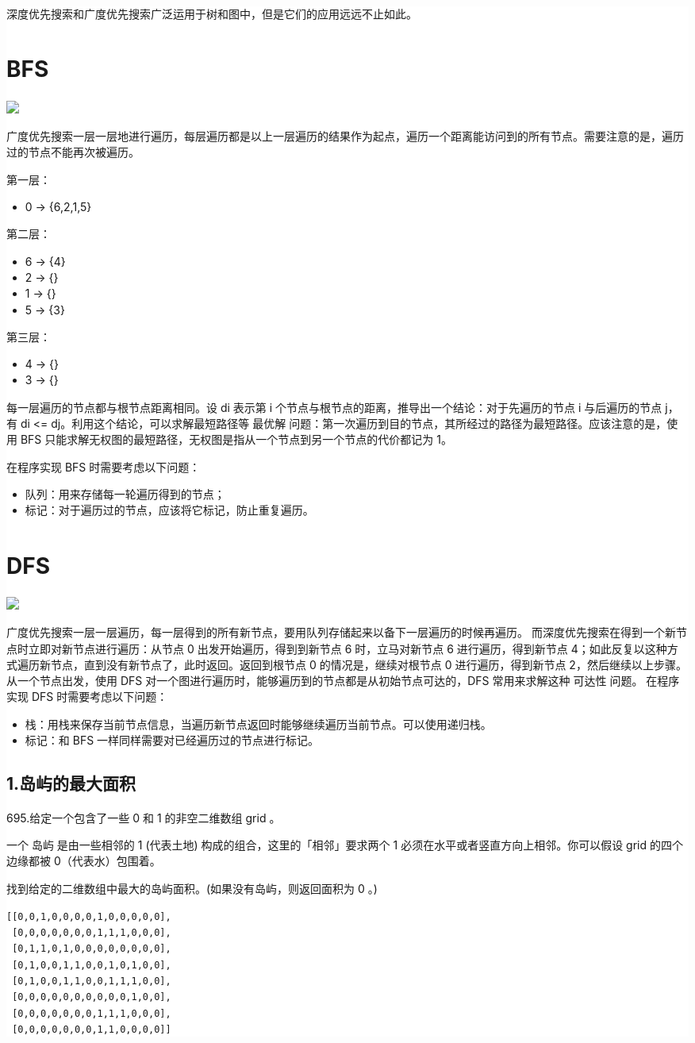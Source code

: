 深度优先搜索和广度优先搜索广泛运用于树和图中，但是它们的应用远远不止如此。

# BFS #

![](https://cs-notes-1256109796.cos.ap-guangzhou.myqcloud.com/95903878-725b-4ed9-bded-bc4aae0792a9.jpg)

广度优先搜索一层一层地进行遍历，每层遍历都是以上一层遍历的结果作为起点，遍历一个距离能访问到的所有节点。需要注意的是，遍历过的节点不能再次被遍历。

第一层：

- 0 -> {6,2,1,5}

第二层：

- 6 -> {4}
- 2 -> {}
- 1 -> {}
- 5 -> {3}

第三层：

- 4 -> {}
- 3 -> {}

每一层遍历的节点都与根节点距离相同。设 di 表示第 i 个节点与根节点的距离，推导出一个结论：对于先遍历的节点 i 与后遍历的节点 j，有 di <= dj。利用这个结论，可以求解最短路径等 最优解 问题：第一次遍历到目的节点，其所经过的路径为最短路径。应该注意的是，使用 BFS 只能求解无权图的最短路径，无权图是指从一个节点到另一个节点的代价都记为 1。

在程序实现 BFS 时需要考虑以下问题：

- 队列：用来存储每一轮遍历得到的节点；
- 标记：对于遍历过的节点，应该将它标记，防止重复遍历。


# DFS #

![](https://cs-notes-1256109796.cos.ap-guangzhou.myqcloud.com/74dc31eb-6baa-47ea-ab1c-d27a0ca35093.png)

广度优先搜索一层一层遍历，每一层得到的所有新节点，要用队列存储起来以备下一层遍历的时候再遍历。
而深度优先搜索在得到一个新节点时立即对新节点进行遍历：从节点 0 出发开始遍历，得到到新节点 6 时，立马对新节点 6 进行遍历，得到新节点 4；如此反复以这种方式遍历新节点，直到没有新节点了，此时返回。返回到根节点 0 的情况是，继续对根节点 0 进行遍历，得到新节点 2，然后继续以上步骤。
从一个节点出发，使用 DFS 对一个图进行遍历时，能够遍历到的节点都是从初始节点可达的，DFS 常用来求解这种 可达性 问题。
在程序实现 DFS 时需要考虑以下问题：

- 栈：用栈来保存当前节点信息，当遍历新节点返回时能够继续遍历当前节点。可以使用递归栈。
- 标记：和 BFS 一样同样需要对已经遍历过的节点进行标记。

## 1.岛屿的最大面积 ##

695.给定一个包含了一些 0 和 1 的非空二维数组 grid 。

一个 岛屿 是由一些相邻的 1 (代表土地) 构成的组合，这里的「相邻」要求两个 1 必须在水平或者竖直方向上相邻。你可以假设 grid 的四个边缘都被 0（代表水）包围着。

找到给定的二维数组中最大的岛屿面积。(如果没有岛屿，则返回面积为 0 。)

	[[0,0,1,0,0,0,0,1,0,0,0,0,0],
	 [0,0,0,0,0,0,0,1,1,1,0,0,0],
	 [0,1,1,0,1,0,0,0,0,0,0,0,0],
	 [0,1,0,0,1,1,0,0,1,0,1,0,0],
	 [0,1,0,0,1,1,0,0,1,1,1,0,0],
	 [0,0,0,0,0,0,0,0,0,0,1,0,0],
	 [0,0,0,0,0,0,0,1,1,1,0,0,0],
	 [0,0,0,0,0,0,0,1,1,0,0,0,0]]
